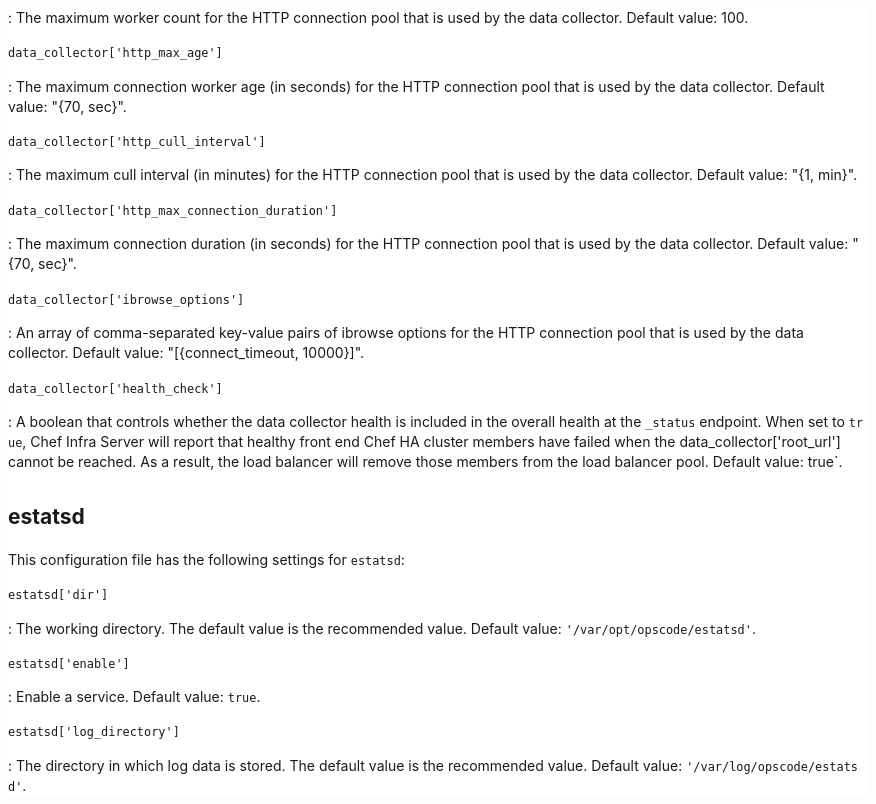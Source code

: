 :   The maximum worker count for the HTTP connection pool that is used
    by the data collector. Default value: <span
    class="title-ref">100</span>.

`data_collector['http_max_age']`

:   The maximum connection worker age (in seconds) for the HTTP
    connection pool that is used by the data collector. Default value:
    <span class="title-ref">"{70, sec}"</span>.

`data_collector['http_cull_interval']`

:   The maximum cull interval (in minutes) for the HTTP connection pool
    that is used by the data collector. Default value: <span
    class="title-ref">"{1, min}"</span>.

`data_collector['http_max_connection_duration']`

:   The maximum connection duration (in seconds) for the HTTP connection
    pool that is used by the data collector. Default value: <span
    class="title-ref">"{70, sec}"</span>.

`data_collector['ibrowse_options']`

:   An array of comma-separated key-value pairs of ibrowse options for
    the HTTP connection pool that is used by the data collector. Default
    value: <span class="title-ref">"\[{connect_timeout,
    10000}\]"</span>.

`data_collector['health_check']`

:   A boolean that controls whether the data collector health is
    included in the overall health at the `_status` endpoint. When set
    to `true`, Chef Infra Server will report that healthy front end Chef
    HA cluster members have failed when the <span
    class="title-ref">data_collector\['root_url'\]</span><span
    class="title-ref"> cannot be reached. As a result, the load balancer
    will remove those members from the load balancer pool. Default
    value: </span><span class="title-ref">true</span>\`.

estatsd
-------

This configuration file has the following settings for `estatsd`:

`estatsd['dir']`

:   The working directory. The default value is the recommended value.
    Default value: `'/var/opt/opscode/estatsd'`.

`estatsd['enable']`

:   Enable a service. Default value: `true`.

`estatsd['log_directory']`

:   The directory in which log data is stored. The default value is the
    recommended value. Default value: `'/var/log/opscode/estatsd'`.
